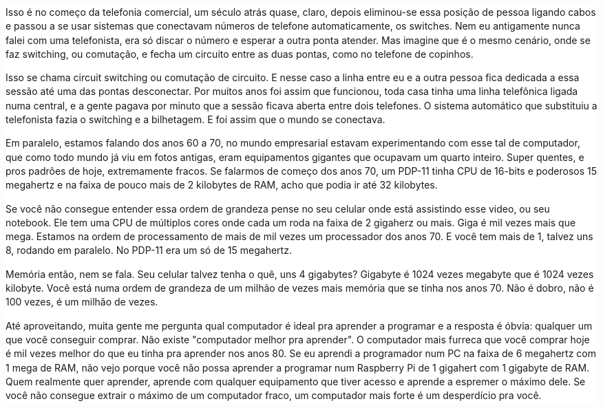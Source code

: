 






Isso é no começo da telefonia comercial, um século atrás quase, claro, depois eliminou-se essa posição de pessoa ligando cabos e passou a se usar sistemas que conectavam números de telefone automaticamente, os switches. Nem eu antigamente nunca falei com uma telefonista, era só discar o número e esperar a outra ponta atender. Mas imagine que é o mesmo cenário, onde se faz switching, ou comutação, e fecha um circuito entre as duas pontas, como no telefone de copinhos.







Isso se chama circuit switching ou comutação de circuito. E nesse caso a linha entre eu e a outra pessoa fica dedicada a essa sessão até uma das pontas desconectar. Por muitos anos foi assim que funcionou, toda casa tinha uma linha telefônica ligada numa central, e a gente pagava por minuto que a sessão ficava aberta entre dois telefones. O sistema automático que substituiu a telefonista fazia o switching e a bilhetagem. E foi assim que o mundo se conectava.







Em paralelo, estamos falando dos anos 60 a 70, no mundo empresarial estavam experimentando com esse tal de computador, que como todo mundo já viu em fotos antigas, eram equipamentos gigantes que ocupavam um quarto inteiro. Super quentes, e pros padrões de hoje, extremamente fracos. Se falarmos de começo dos anos 70, um PDP-11 tinha CPU de 16-bits e poderosos 15 megahertz e na faixa de pouco mais de 2 kilobytes de RAM, acho que podia ir até 32 kilobytes.






Se você não consegue entender essa ordem de grandeza pense no seu celular onde está assistindo esse video, ou seu notebook. Ele tem uma CPU de múltiplos cores onde cada um roda na faixa de 2 gigaherz ou mais. Giga é mil vezes mais que mega. Estamos na ordem de processamento de mais de mil vezes um processador dos anos 70. E você tem mais de 1, talvez uns 8, rodando em paralelo. No PDP-11 era um só de 15 megahertz. 

Memória então, nem se fala. Seu celular talvez tenha o quê, uns 4 gigabytes? Gigabyte é 1024 vezes megabyte que é 1024 vezes kilobyte. Você está numa ordem de grandeza de um milhão de vezes mais memória que se tinha nos anos 70. Não é dobro, não é 100 vezes, é um milhão de vezes.






Até aproveitando, muita gente me pergunta qual computador é ideal pra aprender a programar e a resposta é óbvia: qualquer um que você conseguir comprar. Não existe "computador melhor pra aprender". O computador mais furreca que você comprar hoje é mil vezes melhor do que eu tinha pra aprender nos anos 80. Se eu aprendi a programador num PC na faixa de 6 megahertz com 1 mega de RAM, não vejo porque você não possa aprender a programar num Raspberry Pi de 1 gigahert com 1 gigabyte de RAM. Quem realmente quer aprender, aprende com qualquer equipamento que tiver acesso e aprende a espremer o máximo dele. Se você não consegue extrair o máximo de um computador fraco, um computador mais forte é um desperdício pra você.

